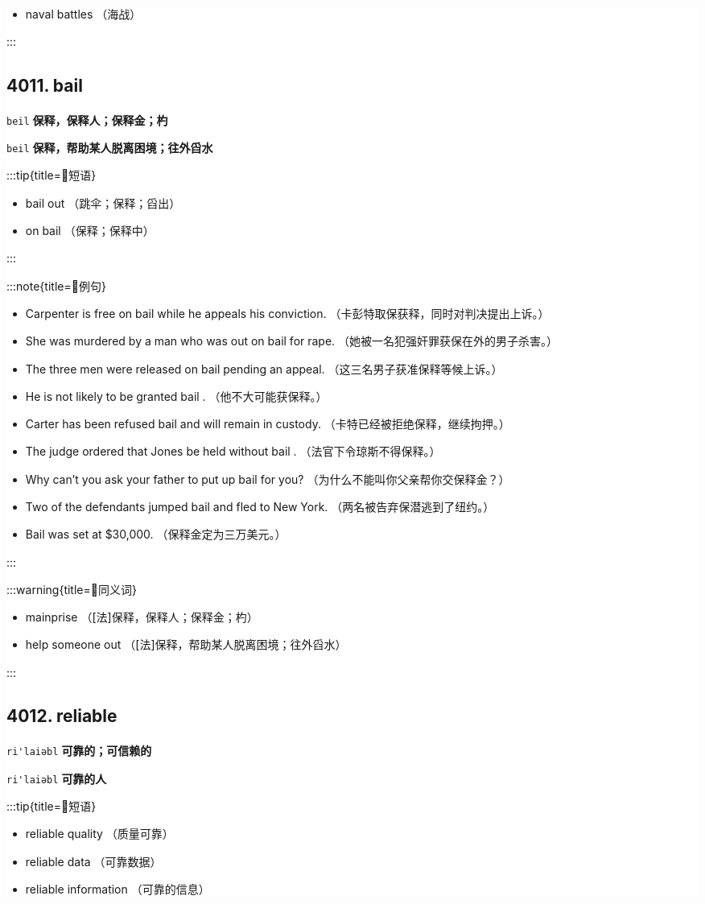 - naval battles （海战）

:::

## 4011. bail

`beil`  **保释，保释人；保释金；杓**

`beil`  **保释，帮助某人脱离困境；往外舀水**

:::tip{title=🤩短语}

- bail out （跳伞；保释；舀出）

- on bail （保释；保释中）

:::

:::note{title=🎤例句}

- Carpenter is free on bail while he appeals his conviction. （卡彭特取保获释，同时对判决提出上诉。）

- She was murdered by a man who was out on bail for rape. （她被一名犯强奸罪获保在外的男子杀害。）

- The three men were released on bail pending an appeal. （这三名男子获准保释等候上诉。）

- He is not likely to be granted bail . （他不大可能获保释。）

- Carter has been refused bail and will remain in custody. （卡特已经被拒绝保释，继续拘押。）

- The judge ordered that Jones be held without bail . （法官下令琼斯不得保释。）

- Why can’t you ask your father to put up bail for you? （为什么不能叫你父亲帮你交保释金？）

- Two of the defendants jumped bail and fled to New York. （两名被告弃保潜逃到了纽约。）

- Bail was set at $30,000. （保释金定为三万美元。）

:::

:::warning{title=🤔同义词}

- mainprise （[法]保释，保释人；保释金；杓）

- help someone out （[法]保释，帮助某人脱离困境；往外舀水）

:::


## 4012. reliable

`ri'laiəbl`  **可靠的；可信赖的**

`ri'laiəbl`  **可靠的人**

:::tip{title=🤩短语}

- reliable quality （质量可靠）

- reliable data （可靠数据）

- reliable information （可靠的信息）
